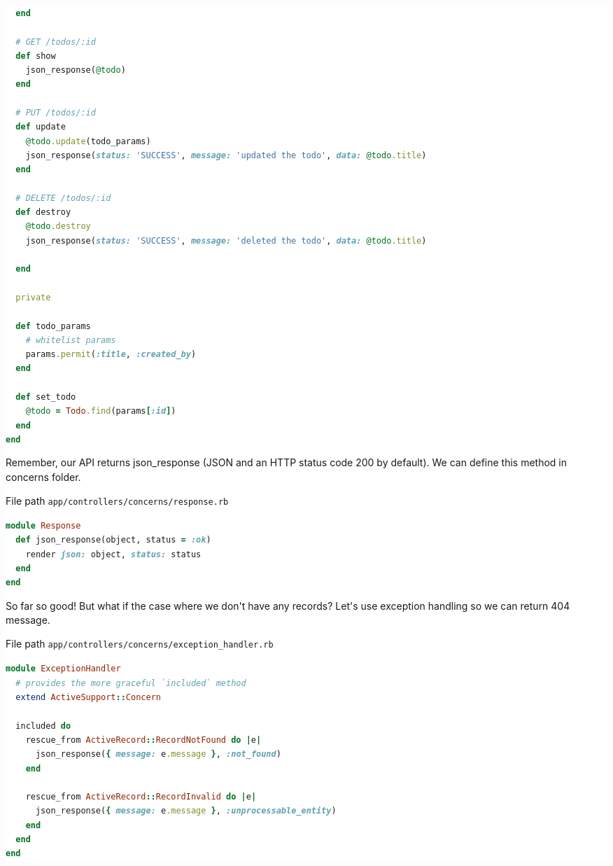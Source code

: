 ```ruby
  end

  # GET /todos/:id
  def show
    json_response(@todo)
  end

  # PUT /todos/:id
  def update
    @todo.update(todo_params)
    json_response(status: 'SUCCESS', message: 'updated the todo', data: @todo.title)
  end

  # DELETE /todos/:id
  def destroy
    @todo.destroy
    json_response(status: 'SUCCESS', message: 'deleted the todo', data: @todo.title)

  end

  private

  def todo_params
    # whitelist params
    params.permit(:title, :created_by)
  end

  def set_todo
    @todo = Todo.find(params[:id])
  end
end
```

Remember, our API returns json_response (JSON and an HTTP status code 200 by default). We can define this method in concerns folder.

File path `app/controllers/concerns/response.rb`

```ruby
module Response
  def json_response(object, status = :ok)
    render json: object, status: status
  end
end
```

So far so good! But what if the case where we don't have any records? Let's use exception handling so we can return 404 message.

File path `app/controllers/concerns/exception_handler.rb`

```ruby
module ExceptionHandler
  # provides the more graceful `included` method
  extend ActiveSupport::Concern

  included do
    rescue_from ActiveRecord::RecordNotFound do |e|
      json_response({ message: e.message }, :not_found)
    end

    rescue_from ActiveRecord::RecordInvalid do |e|
      json_response({ message: e.message }, :unprocessable_entity)
    end
  end
end
```